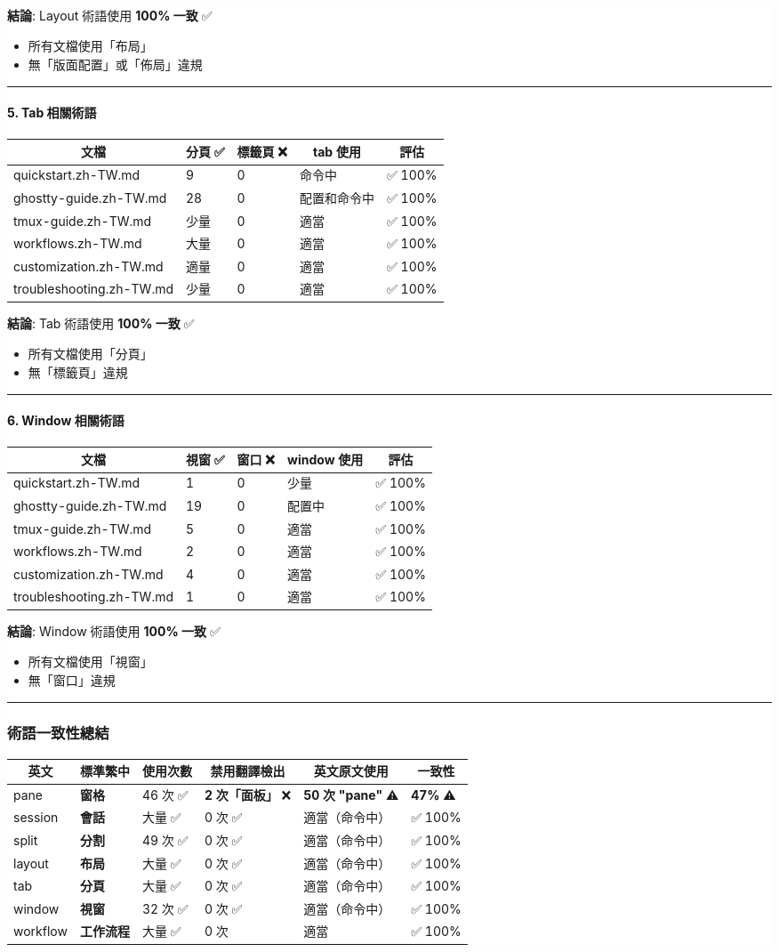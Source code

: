 **結論**: Layout 術語使用 **100% 一致** ✅
- 所有文檔使用「布局」
- 無「版面配置」或「佈局」違規

---

#### 5. Tab 相關術語

| 文檔 | 分頁 ✅ | 標籤頁 ❌ | tab 使用 | 評估 |
|------|---------|----------|---------|------|
| quickstart.zh-TW.md | 9 | 0 | 命令中 | ✅ 100% |
| ghostty-guide.zh-TW.md | 28 | 0 | 配置和命令中 | ✅ 100% |
| tmux-guide.zh-TW.md | 少量 | 0 | 適當 | ✅ 100% |
| workflows.zh-TW.md | 大量 | 0 | 適當 | ✅ 100% |
| customization.zh-TW.md | 適量 | 0 | 適當 | ✅ 100% |
| troubleshooting.zh-TW.md | 少量 | 0 | 適當 | ✅ 100% |

**結論**: Tab 術語使用 **100% 一致** ✅
- 所有文檔使用「分頁」
- 無「標籤頁」違規

---

#### 6. Window 相關術語

| 文檔 | 視窗 ✅ | 窗口 ❌ | window 使用 | 評估 |
|------|---------|---------|------------|------|
| quickstart.zh-TW.md | 1 | 0 | 少量 | ✅ 100% |
| ghostty-guide.zh-TW.md | 19 | 0 | 配置中 | ✅ 100% |
| tmux-guide.zh-TW.md | 5 | 0 | 適當 | ✅ 100% |
| workflows.zh-TW.md | 2 | 0 | 適當 | ✅ 100% |
| customization.zh-TW.md | 4 | 0 | 適當 | ✅ 100% |
| troubleshooting.zh-TW.md | 1 | 0 | 適當 | ✅ 100% |

**結論**: Window 術語使用 **100% 一致** ✅
- 所有文檔使用「視窗」
- 無「窗口」違規

---

### 術語一致性總結

| 英文 | 標準繁中 | 使用次數 | 禁用翻譯檢出 | 英文原文使用 | 一致性 |
|------|---------|---------|-------------|-------------|--------|
| pane | **窗格** | 46 次 ✅ | **2 次「面板」** ❌ | **50 次 "pane"** ⚠️ | **47%** ⚠️ |
| session | **會話** | 大量 ✅ | 0 次 ✅ | 適當（命令中） | ✅ 100% |
| split | **分割** | 49 次 ✅ | 0 次 ✅ | 適當（命令中） | ✅ 100% |
| layout | **布局** | 大量 ✅ | 0 次 ✅ | 適當（命令中） | ✅ 100% |
| tab | **分頁** | 大量 ✅ | 0 次 ✅ | 適當（命令中） | ✅ 100% |
| window | **視窗** | 32 次 ✅ | 0 次 ✅ | 適當（命令中） | ✅ 100% |
| workflow | **工作流程** | 大量 ✅ | 0 次 | 適當 | ✅ 100% |
